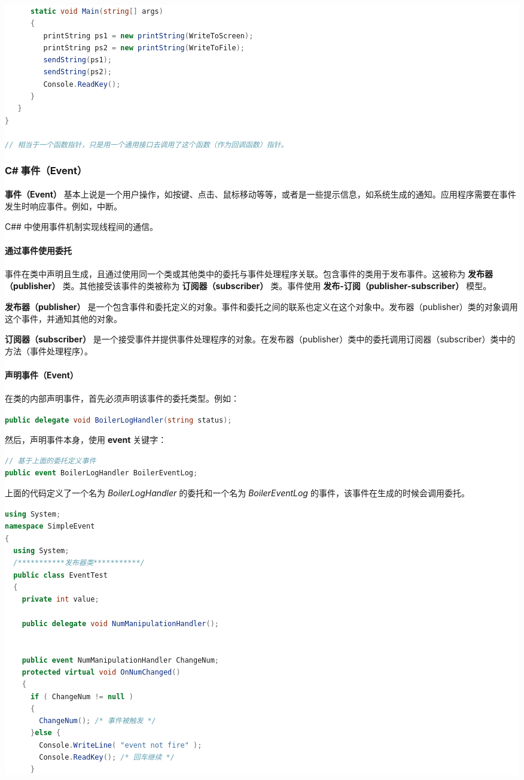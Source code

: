 ~~~ C#
      static void Main(string[] args)
      {
         printString ps1 = new printString(WriteToScreen);
         printString ps2 = new printString(WriteToFile);
         sendString(ps1);
         sendString(ps2);
         Console.ReadKey();
      }
   }
}

// 相当于一个函数指针，只是用一个通用接口去调用了这个函数（作为回调函数）指针。
~~~

### C# 事件（Event）

**事件（Event）** 基本上说是一个用户操作，如按键、点击、鼠标移动等等，或者是一些提示信息，如系统生成的通知。应用程序需要在事件发生时响应事件。例如，中断。

C## 中使用事件机制实现线程间的通信。

#### 通过事件使用委托

事件在类中声明且生成，且通过使用同一个类或其他类中的委托与事件处理程序关联。包含事件的类用于发布事件。这被称为 **发布器（publisher）** 类。其他接受该事件的类被称为 **订阅器（subscriber）** 类。事件使用 **发布-订阅（publisher-subscriber）** 模型。

**发布器（publisher）** 是一个包含事件和委托定义的对象。事件和委托之间的联系也定义在这个对象中。发布器（publisher）类的对象调用这个事件，并通知其他的对象。

**订阅器（subscriber）** 是一个接受事件并提供事件处理程序的对象。在发布器（publisher）类中的委托调用订阅器（subscriber）类中的方法（事件处理程序）。

#### 声明事件（Event）

在类的内部声明事件，首先必须声明该事件的委托类型。例如：

```c#
public delegate void BoilerLogHandler(string status);
```

然后，声明事件本身，使用 **event** 关键字：

```C#
// 基于上面的委托定义事件
public event BoilerLogHandler BoilerEventLog;
```

上面的代码定义了一个名为 *BoilerLogHandler* 的委托和一个名为 *BoilerEventLog* 的事件，该事件在生成的时候会调用委托。

~~~ c#
using System;
namespace SimpleEvent
{
  using System;
  /***********发布器类***********/
  public class EventTest
  {
    private int value;

    public delegate void NumManipulationHandler();


    public event NumManipulationHandler ChangeNum;
    protected virtual void OnNumChanged()
    {
      if ( ChangeNum != null )
      {
        ChangeNum(); /* 事件被触发 */
      }else {
        Console.WriteLine( "event not fire" );
        Console.ReadKey(); /* 回车继续 */
      }
~~~